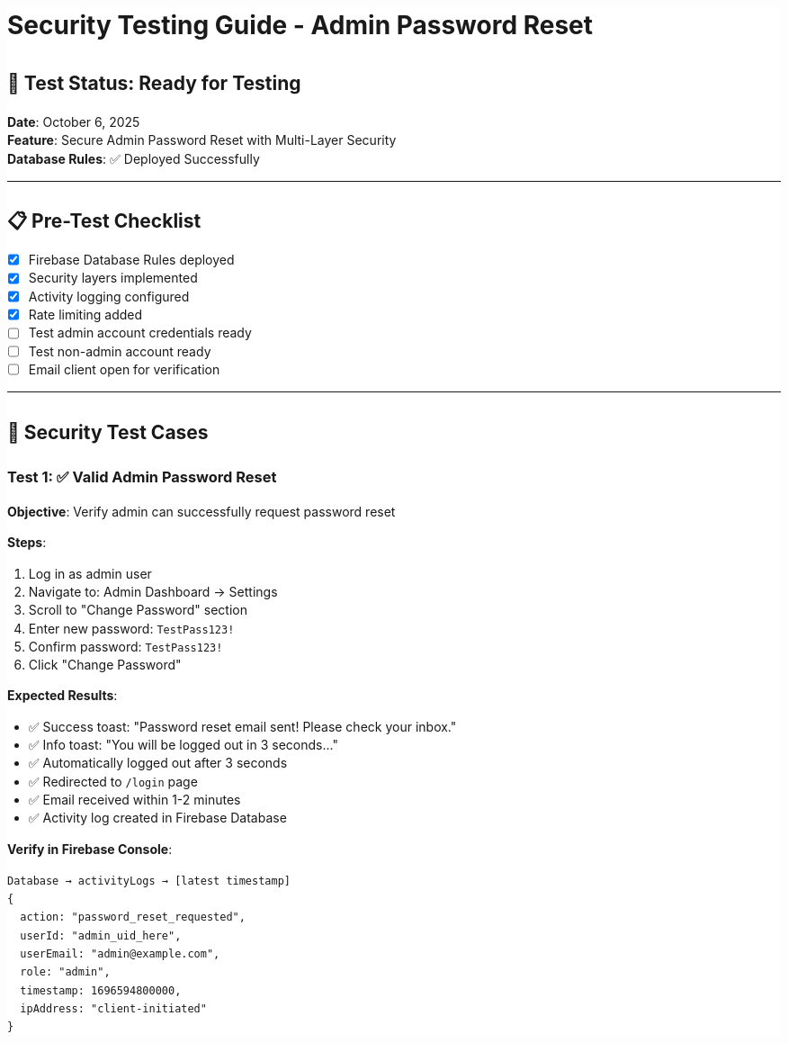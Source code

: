 # Security Testing Guide - Admin Password Reset

## 🧪 Test Status: Ready for Testing

**Date**: October 6, 2025  
**Feature**: Secure Admin Password Reset with Multi-Layer Security  
**Database Rules**: ✅ Deployed Successfully

---

## 📋 Pre-Test Checklist

- [x] Firebase Database Rules deployed
- [x] Security layers implemented
- [x] Activity logging configured
- [x] Rate limiting added
- [ ] Test admin account credentials ready
- [ ] Test non-admin account ready
- [ ] Email client open for verification

---

## 🔐 Security Test Cases

### Test 1: ✅ Valid Admin Password Reset

**Objective**: Verify admin can successfully request password reset

**Steps**:
1. Log in as admin user
2. Navigate to: Admin Dashboard → Settings
3. Scroll to "Change Password" section
4. Enter new password: `TestPass123!`
5. Confirm password: `TestPass123!`
6. Click "Change Password"

**Expected Results**:
- ✅ Success toast: "Password reset email sent! Please check your inbox."
- ✅ Info toast: "You will be logged out in 3 seconds..."
- ✅ Automatically logged out after 3 seconds
- ✅ Redirected to `/login` page
- ✅ Email received within 1-2 minutes
- ✅ Activity log created in Firebase Database

**Verify in Firebase Console**:
```
Database → activityLogs → [latest timestamp]
{
  action: "password_reset_requested",
  userId: "admin_uid_here",
  userEmail: "admin@example.com",
  role: "admin",
  timestamp: 1696594800000,
  ipAddress: "client-initiated"
}
```
